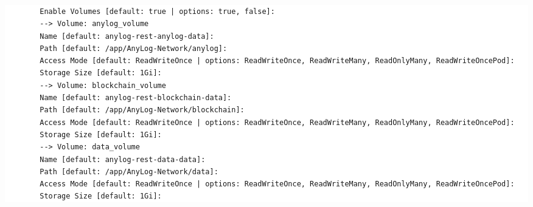 ```editorconfig
        Enable Volumes [default: true | options: true, false]: 
        --> Volume: anylog_volume
        Name [default: anylog-rest-anylog-data]: 
        Path [default: /app/AnyLog-Network/anylog]: 
        Access Mode [default: ReadWriteOnce | options: ReadWriteOnce, ReadWriteMany, ReadOnlyMany, ReadWriteOncePod]: 
        Storage Size [default: 1Gi]: 
        --> Volume: blockchain_volume
        Name [default: anylog-rest-blockchain-data]: 
        Path [default: /app/AnyLog-Network/blockchain]: 
        Access Mode [default: ReadWriteOnce | options: ReadWriteOnce, ReadWriteMany, ReadOnlyMany, ReadWriteOncePod]: 
        Storage Size [default: 1Gi]: 
        --> Volume: data_volume
        Name [default: anylog-rest-data-data]: 
        Path [default: /app/AnyLog-Network/data]: 
        Access Mode [default: ReadWriteOnce | options: ReadWriteOnce, ReadWriteMany, ReadOnlyMany, ReadWriteOncePod]: 
        Storage Size [default: 1Gi]: 
```

